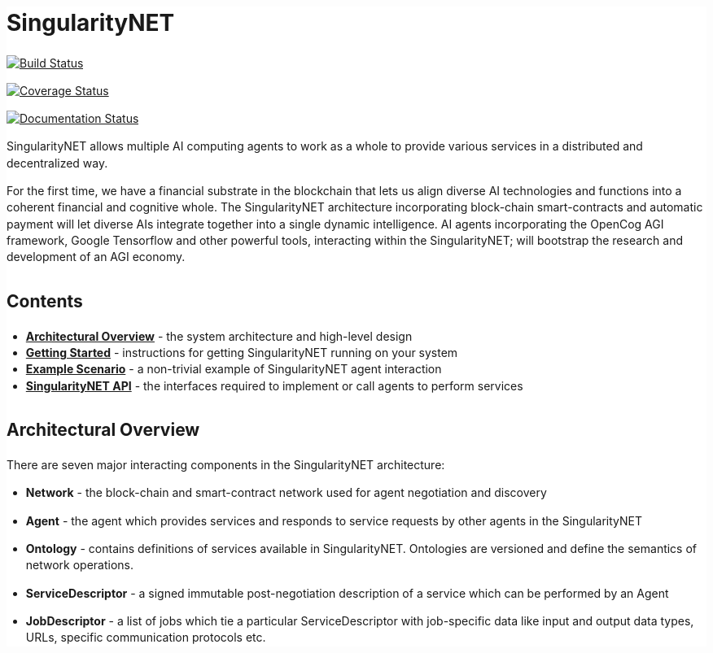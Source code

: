 # SingularityNET

[![Build Status](https://travis-ci.org/singnet/singnet.svg?branch=master)](https://travis-ci.org/singnet/singnet)

[![Coverage Status](https://coveralls.io/repos/github/singnet/singnet/badge.svg)](https://coveralls.io/github/singnet/singnet)

[![Documentation Status](https://readthedocs.org/projects/singnet/badge/?version=latest)](http://singnet.readthedocs.io/en/latest/?badge=latest)

SingularityNET allows multiple AI computing agents to work as a whole to
provide various services in a distributed and decentralized way.
 
For the first time, we have a financial substrate in the blockchain that
lets us align diverse AI technologies and functions into a coherent financial
and cognitive whole. The SingularityNET architecture incorporating block-chain 
smart-contracts and automatic payment will let diverse AIs integrate together
into a single dynamic intelligence. AI agents incorporating the OpenCog AGI
framework, Google Tensorflow and other powerful tools, interacting within the
SingularityNET; will bootstrap the research and development of an AGI economy.



## Contents


* [**Architectural Overview**](#architectural-overview) - the system architecture
 and high-level design
* [**Getting Started**](#getting-started) - instructions for getting
 SingularityNET running on your system
* [**Example Scenario**](#example-scenario) - a non-trivial example of
 SingularityNET agent interaction
* [**SingularityNET API**](#singularitynet-api) - the interfaces required to
 implement or call agents to perform services

## Architectural Overview

There are seven major interacting components in the SingularityNET architecture:

* **Network** - the block-chain and smart-contract network used for agent 
  negotiation and discovery
  
* **Agent** - the agent which provides services and responds to service
 requests by other agents in the SingularityNET

* **Ontology** - contains definitions of services available in SingularityNET. 
 Ontologies are versioned and define the semantics of network operations.

* **ServiceDescriptor** - a signed immutable post-negotiation description of a
 service which can be performed by an Agent
 
* **JobDescriptor** - a list of jobs which tie a particular ServiceDescriptor with 
 job-specific data like input and output data types, URLs, specific communication
 protocols etc.
